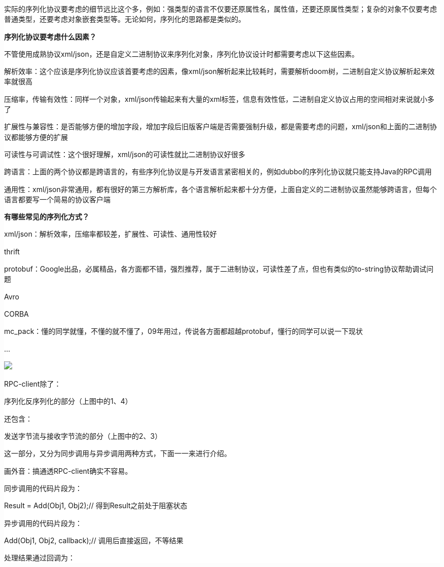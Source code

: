  

实际的序列化协议要考虑的细节远比这个多，例如：强类型的语言不仅要还原属性名，属性值，还要还原属性类型；复杂的对象不仅要考虑普通类型，还要考虑对象嵌套类型等。无论如何，序列化的思路都是类似的。

 

**序列化协议要考虑什么因素？**

不管使用成熟协议xml/json，还是自定义二进制协议来序列化对象，序列化协议设计时都需要考虑以下这些因素。

解析效率：这个应该是序列化协议应该首要考虑的因素，像xml/json解析起来比较耗时，需要解析doom树，二进制自定义协议解析起来效率就很高

压缩率，传输有效性：同样一个对象，xml/json传输起来有大量的xml标签，信息有效性低，二进制自定义协议占用的空间相对来说就小多了

扩展性与兼容性：是否能够方便的增加字段，增加字段后旧版客户端是否需要强制升级，都是需要考虑的问题，xml/json和上面的二进制协议都能够方便的扩展

可读性与可调试性：这个很好理解，xml/json的可读性就比二进制协议好很多

跨语言：上面的两个协议都是跨语言的，有些序列化协议是与开发语言紧密相关的，例如dubbo的序列化协议就只能支持Java的RPC调用

通用性：xml/json非常通用，都有很好的第三方解析库，各个语言解析起来都十分方便，上面自定义的二进制协议虽然能够跨语言，但每个语言都要写一个简易的协议客户端

 

**有哪些常见的序列化方式？**

xml/json：解析效率，压缩率都较差，扩展性、可读性、通用性较好

thrift

protobuf：Google出品，必属精品，各方面都不错，强烈推荐，属于二进制协议，可读性差了点，但也有类似的to-string协议帮助调试问题

Avro

CORBA

mc_pack：懂的同学就懂，不懂的就不懂了，09年用过，传说各方面都超越protobuf，懂行的同学可以说一下现状

…

![](http://www.xjiangwei.cn/img/articleImg/64010.webp)



RPC-client除了：

序列化反序列化的部分（上图中的1、4）

还包含：

发送字节流与接收字节流的部分（上图中的2、3）

这一部分，又分为同步调用与异步调用两种方式，下面一一来进行介绍。

画外音：搞通透RPC-client确实不容易。

 

同步调用的代码片段为：

Result = Add(Obj1, Obj2);// 得到Result之前处于阻塞状态

异步调用的代码片段为：

Add(Obj1, Obj2, callback);// 调用后直接返回，不等结果

处理结果通过回调为：
